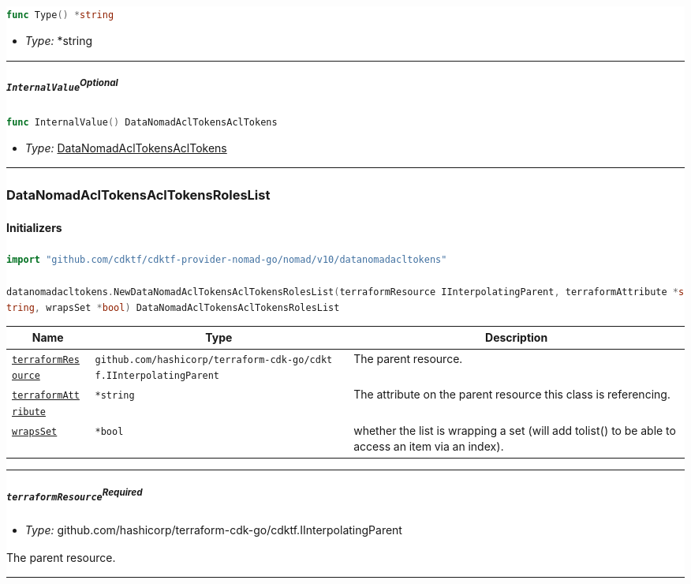 ```go
func Type() *string
```

- *Type:* *string

---

##### `InternalValue`<sup>Optional</sup> <a name="InternalValue" id="@cdktf/provider-nomad.dataNomadAclTokens.DataNomadAclTokensAclTokensOutputReference.property.internalValue"></a>

```go
func InternalValue() DataNomadAclTokensAclTokens
```

- *Type:* <a href="#@cdktf/provider-nomad.dataNomadAclTokens.DataNomadAclTokensAclTokens">DataNomadAclTokensAclTokens</a>

---


### DataNomadAclTokensAclTokensRolesList <a name="DataNomadAclTokensAclTokensRolesList" id="@cdktf/provider-nomad.dataNomadAclTokens.DataNomadAclTokensAclTokensRolesList"></a>

#### Initializers <a name="Initializers" id="@cdktf/provider-nomad.dataNomadAclTokens.DataNomadAclTokensAclTokensRolesList.Initializer"></a>

```go
import "github.com/cdktf/cdktf-provider-nomad-go/nomad/v10/datanomadacltokens"

datanomadacltokens.NewDataNomadAclTokensAclTokensRolesList(terraformResource IInterpolatingParent, terraformAttribute *string, wrapsSet *bool) DataNomadAclTokensAclTokensRolesList
```

| **Name** | **Type** | **Description** |
| --- | --- | --- |
| <code><a href="#@cdktf/provider-nomad.dataNomadAclTokens.DataNomadAclTokensAclTokensRolesList.Initializer.parameter.terraformResource">terraformResource</a></code> | <code>github.com/hashicorp/terraform-cdk-go/cdktf.IInterpolatingParent</code> | The parent resource. |
| <code><a href="#@cdktf/provider-nomad.dataNomadAclTokens.DataNomadAclTokensAclTokensRolesList.Initializer.parameter.terraformAttribute">terraformAttribute</a></code> | <code>*string</code> | The attribute on the parent resource this class is referencing. |
| <code><a href="#@cdktf/provider-nomad.dataNomadAclTokens.DataNomadAclTokensAclTokensRolesList.Initializer.parameter.wrapsSet">wrapsSet</a></code> | <code>*bool</code> | whether the list is wrapping a set (will add tolist() to be able to access an item via an index). |

---

##### `terraformResource`<sup>Required</sup> <a name="terraformResource" id="@cdktf/provider-nomad.dataNomadAclTokens.DataNomadAclTokensAclTokensRolesList.Initializer.parameter.terraformResource"></a>

- *Type:* github.com/hashicorp/terraform-cdk-go/cdktf.IInterpolatingParent

The parent resource.

---
